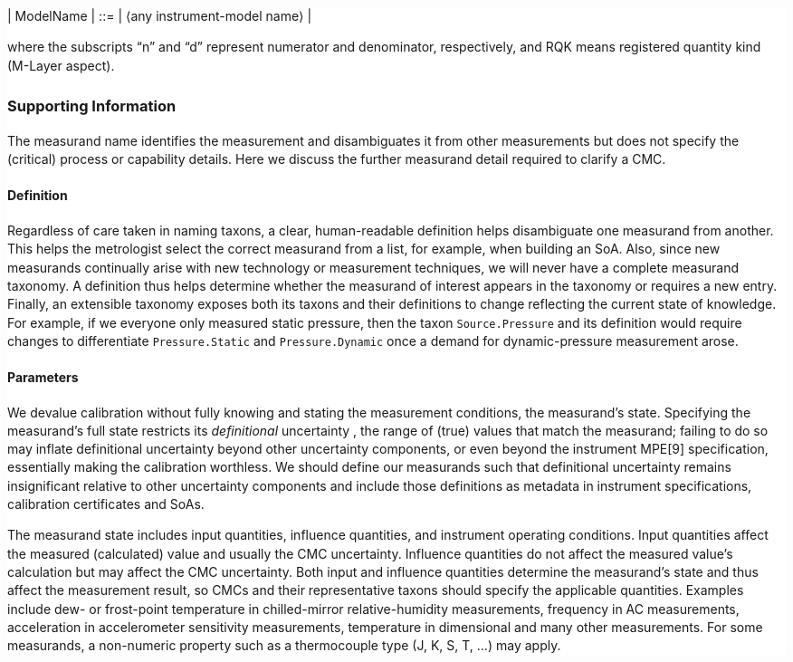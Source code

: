 | ModelName   | ::= | ⟨any instrument-model name⟩                                                                                         |

where the subscripts “n” and “d” represent numerator and denominator,
respectively, and RQK means registered quantity kind (M-Layer aspect).

### Supporting Information

The measurand name identifies the measurement and disambiguates it from
other measurements but does not specify the (critical) process or
capability details. Here we discuss the further measurand detail
required to clarify a CMC.

#### Definition

Regardless of care taken in naming taxons, a clear, human-readable
definition helps disambiguate one measurand from another. This helps the
metrologist select the correct measurand from a list, for example, when
building an SoA. Also, since new measurands continually arise with new
technology or measurement techniques, we will never have a complete
measurand taxonomy. A definition thus helps determine whether the
measurand of interest appears in the taxonomy or requires a new entry.
Finally, an extensible taxonomy exposes both its taxons and their
definitions to change reflecting the current state of knowledge. For
example, if we everyone only measured static pressure, then the taxon
`Source.Pressure` and its definition would require changes to
differentiate `Pressure.Static` and `Pressure.Dynamic` once a demand for
dynamic-pressure measurement arose.

#### Parameters

We devalue calibration without fully knowing and stating the measurement
conditions, the measurand’s state. Specifying the measurand’s full state
restricts its *definitional* uncertainty , the range of (true) values
that match the measurand; failing to do so may inflate definitional
uncertainty beyond other uncertainty components, or even beyond the
instrument MPE[9] specification, essentially making the calibration
worthless. We should define our measurands such that definitional
uncertainty remains insignificant relative to other uncertainty
components and include those definitions as metadata in instrument
specifications, calibration certificates and SoAs.

The measurand state includes input quantities, influence quantities, and
instrument operating conditions. Input quantities affect the measured
(calculated) value and usually the CMC uncertainty. Influence quantities
do not affect the measured value’s calculation but may affect the CMC
uncertainty. Both input and influence quantities determine the
measurand’s state and thus affect the measurement result, so CMCs and
their representative taxons should specify the applicable quantities.
Examples include dew- or frost-point temperature in chilled-mirror
relative-humidity measurements, frequency in AC measurements,
acceleration in accelerometer sensitivity measurements, temperature in
dimensional and many other measurements. For some measurands, a
non-numeric property such as a thermocouple type (J, K, S, T, …) may
apply.
